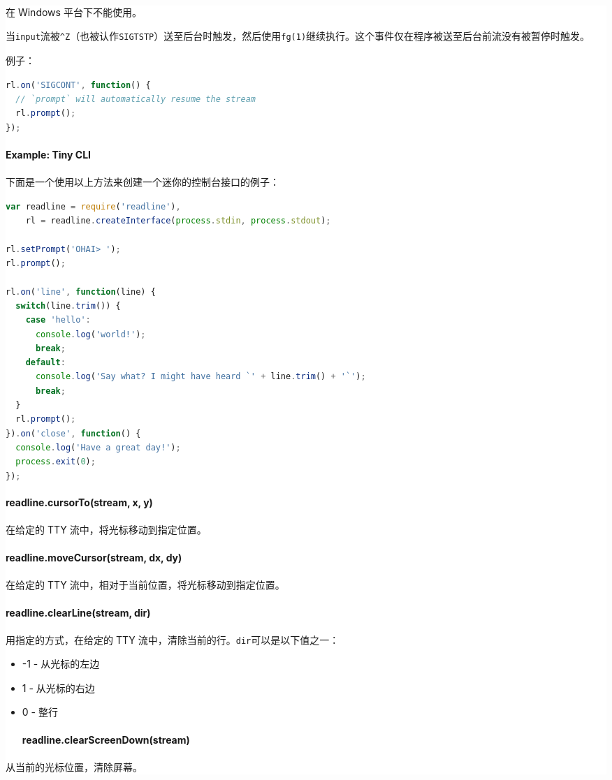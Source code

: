 在 Windows 平台下不能使用。

当`input`流被`^Z`（也被认作`SIGTSTP`）送至后台时触发，然后使用`fg(1)`继续执行。这个事件仅在程序被送至后台前流没有被暂停时触发。

例子：

```js
rl.on('SIGCONT', function() {
  // `prompt` will automatically resume the stream
  rl.prompt();
}); 
```

#### Example: Tiny CLI

下面是一个使用以上方法来创建一个迷你的控制台接口的例子：

```js
var readline = require('readline'),
    rl = readline.createInterface(process.stdin, process.stdout);

rl.setPrompt('OHAI> ');
rl.prompt();

rl.on('line', function(line) {
  switch(line.trim()) {
    case 'hello':
      console.log('world!');
      break;
    default:
      console.log('Say what? I might have heard `' + line.trim() + '`');
      break;
  }
  rl.prompt();
}).on('close', function() {
  console.log('Have a great day!');
  process.exit(0);
}); 
```

#### readline.cursorTo(stream, x, y)

在给定的 TTY 流中，将光标移动到指定位置。

#### readline.moveCursor(stream, dx, dy)

在给定的 TTY 流中，相对于当前位置，将光标移动到指定位置。

#### readline.clearLine(stream, dir)

用指定的方式，在给定的 TTY 流中，清除当前的行。`dir`可以是以下值之一：

*   -1 - 从光标的左边
*   1 - 从光标的右边
*   0 - 整行

    #### readline.clearScreenDown(stream)

从当前的光标位置，清除屏幕。
